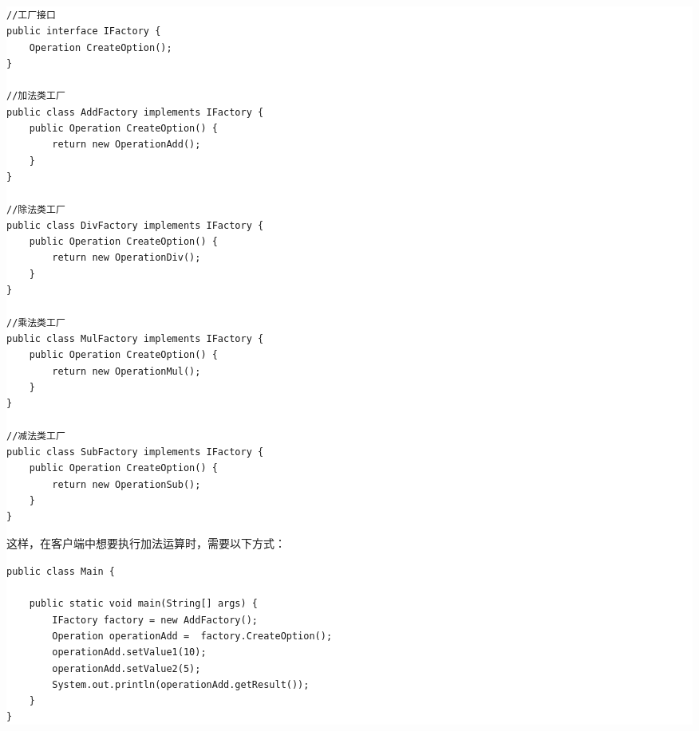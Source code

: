 
```latex
//工厂接口
public interface IFactory {
    Operation CreateOption();
}

//加法类工厂
public class AddFactory implements IFactory {
    public Operation CreateOption() {
        return new OperationAdd();
    }
}

//除法类工厂
public class DivFactory implements IFactory {
    public Operation CreateOption() {
        return new OperationDiv();
    }
}

//乘法类工厂
public class MulFactory implements IFactory {
    public Operation CreateOption() {
        return new OperationMul();
    }
}

//减法类工厂
public class SubFactory implements IFactory {
    public Operation CreateOption() {
        return new OperationSub();
    }
}
```



这样，在客户端中想要执行加法运算时，需要以下方式：



```latex
public class Main {

    public static void main(String[] args) {
        IFactory factory = new AddFactory();
        Operation operationAdd =  factory.CreateOption();
        operationAdd.setValue1(10);
        operationAdd.setValue2(5);
        System.out.println(operationAdd.getResult());
    }
}
```
